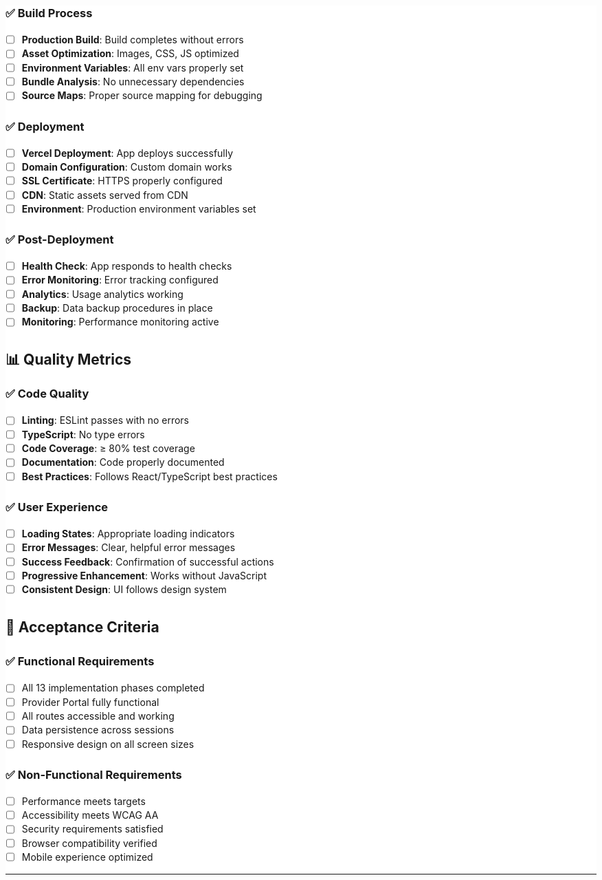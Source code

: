### **✅ Build Process**
- [ ] **Production Build**: Build completes without errors
- [ ] **Asset Optimization**: Images, CSS, JS optimized
- [ ] **Environment Variables**: All env vars properly set
- [ ] **Bundle Analysis**: No unnecessary dependencies
- [ ] **Source Maps**: Proper source mapping for debugging

### **✅ Deployment**
- [ ] **Vercel Deployment**: App deploys successfully
- [ ] **Domain Configuration**: Custom domain works
- [ ] **SSL Certificate**: HTTPS properly configured
- [ ] **CDN**: Static assets served from CDN
- [ ] **Environment**: Production environment variables set

### **✅ Post-Deployment**
- [ ] **Health Check**: App responds to health checks
- [ ] **Error Monitoring**: Error tracking configured
- [ ] **Analytics**: Usage analytics working
- [ ] **Backup**: Data backup procedures in place
- [ ] **Monitoring**: Performance monitoring active

## 📊 **Quality Metrics**

### **✅ Code Quality**
- [ ] **Linting**: ESLint passes with no errors
- [ ] **TypeScript**: No type errors
- [ ] **Code Coverage**: ≥ 80% test coverage
- [ ] **Documentation**: Code properly documented
- [ ] **Best Practices**: Follows React/TypeScript best practices

### **✅ User Experience**
- [ ] **Loading States**: Appropriate loading indicators
- [ ] **Error Messages**: Clear, helpful error messages
- [ ] **Success Feedback**: Confirmation of successful actions
- [ ] **Progressive Enhancement**: Works without JavaScript
- [ ] **Consistent Design**: UI follows design system

## 🎯 **Acceptance Criteria**

### **✅ Functional Requirements**
- [ ] All 13 implementation phases completed
- [ ] Provider Portal fully functional
- [ ] All routes accessible and working
- [ ] Data persistence across sessions
- [ ] Responsive design on all screen sizes

### **✅ Non-Functional Requirements**
- [ ] Performance meets targets
- [ ] Accessibility meets WCAG AA
- [ ] Security requirements satisfied
- [ ] Browser compatibility verified
- [ ] Mobile experience optimized

---